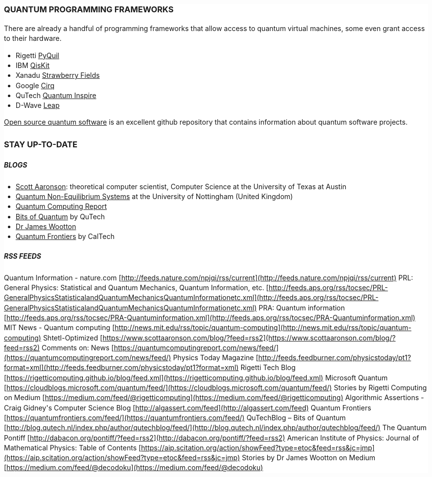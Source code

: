 





### QUANTUM PROGRAMMING FRAMEWORKS
There are already a handful of programming frameworks that allow access to quantum virtual machines, some even grant access to their hardware.
* Rigetti [PyQuil](https://www.rigetti.com/)
* IBM [QisKit](https://qiskit.org/)
* Xanadu [Strawberry Fields](https://www.xanadu.ai/software/)
* Google [Cirq](https://cirq.readthedocs.io/en/latest/)
* QuTech [Quantum Inspire](https://www.quantum-inspire.com/)
* D-Wave [Leap](https://www.dwavesys.com/)

[Open source quantum software](https://github.com/markf94/os_quantum_software) is an excellent github repository that contains information about quantum software projects.





### STAY UP-TO-DATE
##### BLOGS
* [Scott Aaronson](https://www.scottaaronson.com/blog/): theoretical computer scientist, Computer Science at the University of Texas at Austin
* [Quantum Non-Equilibrium Systems](https://quantingham.wordpress.com/ ) at the University of Nottingham (United Kingdom)
* [Quantum Computing Report](https://quantumcomputingreport.com/news/ )
* [Bits of Quantum](http://blog.qutech.nl/) by QuTech
* [Dr James Wootton](https://medium.com/@decodoku )
* [Quantum Frontiers](https://quantumfrontiers.com/ ) by CalTech 

##### RSS FEEDS
Quantum Information - nature.com [http://feeds.nature.com/npjqi/rss/current](http://feeds.nature.com/npjqi/rss/current)
PRL: General Physics: Statistical and Quantum Mechanics, Quantum Information, etc. [http://feeds.aps.org/rss/tocsec/PRL-GeneralPhysicsStatisticalandQuantumMechanicsQuantumInformationetc.xml](http://feeds.aps.org/rss/tocsec/PRL-GeneralPhysicsStatisticalandQuantumMechanicsQuantumInformationetc.xml)
PRA: Quantum information [http://feeds.aps.org/rss/tocsec/PRA-Quantuminformation.xml](http://feeds.aps.org/rss/tocsec/PRA-Quantuminformation.xml) 
MIT News - Quantum computing [http://news.mit.edu/rss/topic/quantum-computing](http://news.mit.edu/rss/topic/quantum-computing) 
Shtetl-Optimized [https://www.scottaaronson.com/blog/?feed=rss2](https://www.scottaaronson.com/blog/?feed=rss2) 
Comments on: News [https://quantumcomputingreport.com/news/feed/](https://quantumcomputingreport.com/news/feed/) 
Physics Today Magazine [http://feeds.feedburner.com/physicstoday/pt1?format=xml](http://feeds.feedburner.com/physicstoday/pt1?format=xml)
Rigetti Tech Blog [https://rigetticomputing.github.io/blog/feed.xml](https://rigetticomputing.github.io/blog/feed.xml) 
Microsoft Quantum [https://cloudblogs.microsoft.com/quantum/feed/](https://cloudblogs.microsoft.com/quantum/feed/)
Stories by Rigetti Computing on Medium [https://medium.com/feed/@rigetticomputing](https://medium.com/feed/@rigetticomputing) 
Algorithmic Assertions - Craig Gidney's Computer Science Blog [http://algassert.com/feed](http://algassert.com/feed) 
Quantum Frontiers [https://quantumfrontiers.com/feed/](https://quantumfrontiers.com/feed/) 
QuTechBlog – Bits of Quantum [http://blog.qutech.nl/index.php/author/qutechblog/feed/](http://blog.qutech.nl/index.php/author/qutechblog/feed/) 
The Quantum Pontiff [http://dabacon.org/pontiff/?feed=rss2](http://dabacon.org/pontiff/?feed=rss2) 
American Institute of Physics: Journal of Mathematical Physics: Table of Contents [https://aip.scitation.org/action/showFeed?type=etoc&feed=rss&jc=jmp](https://aip.scitation.org/action/showFeed?type=etoc&feed=rss&jc=jmp) 
Stories by Dr James Wootton on Medium [https://medium.com/feed/@decodoku](https://medium.com/feed/@decodoku) 